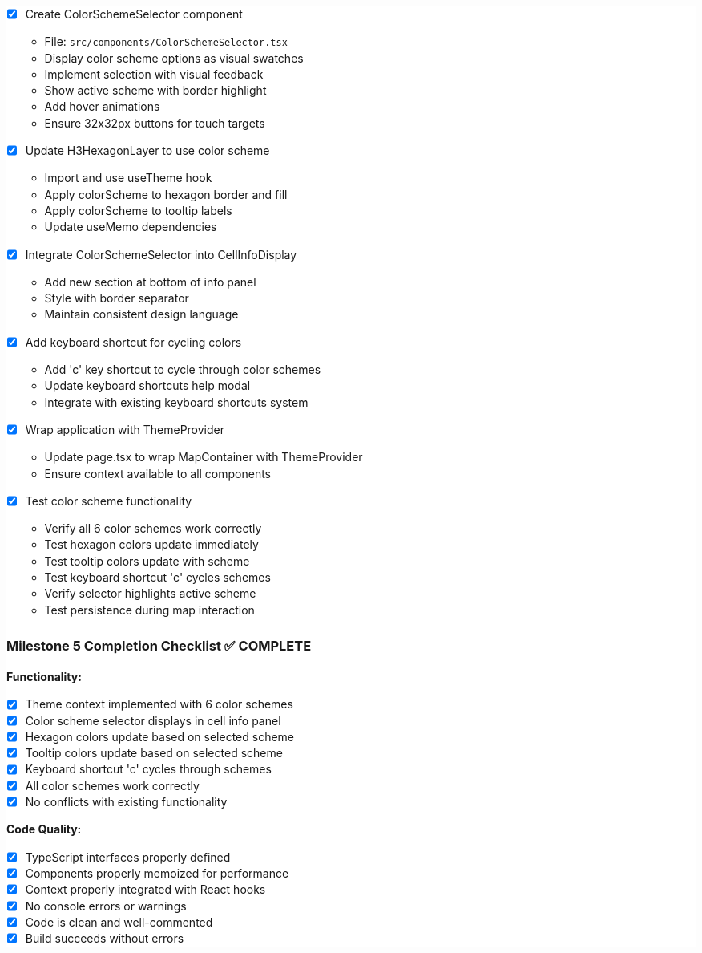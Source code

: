 - [x] Create ColorSchemeSelector component
  - File: `src/components/ColorSchemeSelector.tsx`
  - Display color scheme options as visual swatches
  - Implement selection with visual feedback
  - Show active scheme with border highlight
  - Add hover animations
  - Ensure 32x32px buttons for touch targets

- [x] Update H3HexagonLayer to use color scheme
  - Import and use useTheme hook
  - Apply colorScheme to hexagon border and fill
  - Apply colorScheme to tooltip labels
  - Update useMemo dependencies

- [x] Integrate ColorSchemeSelector into CellInfoDisplay
  - Add new section at bottom of info panel
  - Style with border separator
  - Maintain consistent design language

- [x] Add keyboard shortcut for cycling colors
  - Add 'c' key shortcut to cycle through color schemes
  - Update keyboard shortcuts help modal
  - Integrate with existing keyboard shortcuts system

- [x] Wrap application with ThemeProvider
  - Update page.tsx to wrap MapContainer with ThemeProvider
  - Ensure context available to all components

- [x] Test color scheme functionality
  - Verify all 6 color schemes work correctly
  - Test hexagon colors update immediately
  - Test tooltip colors update with scheme
  - Test keyboard shortcut 'c' cycles schemes
  - Verify selector highlights active scheme
  - Test persistence during map interaction

### Milestone 5 Completion Checklist ✅ COMPLETE

**Functionality:**
- [x] Theme context implemented with 6 color schemes
- [x] Color scheme selector displays in cell info panel
- [x] Hexagon colors update based on selected scheme
- [x] Tooltip colors update based on selected scheme
- [x] Keyboard shortcut 'c' cycles through schemes
- [x] All color schemes work correctly
- [x] No conflicts with existing functionality

**Code Quality:**
- [x] TypeScript interfaces properly defined
- [x] Components properly memoized for performance
- [x] Context properly integrated with React hooks
- [x] No console errors or warnings
- [x] Code is clean and well-commented
- [x] Build succeeds without errors

